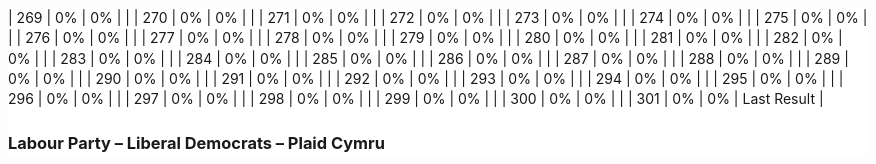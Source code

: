 | 269 | 0% | 0% |  |
| 270 | 0% | 0% |  |
| 271 | 0% | 0% |  |
| 272 | 0% | 0% |  |
| 273 | 0% | 0% |  |
| 274 | 0% | 0% |  |
| 275 | 0% | 0% |  |
| 276 | 0% | 0% |  |
| 277 | 0% | 0% |  |
| 278 | 0% | 0% |  |
| 279 | 0% | 0% |  |
| 280 | 0% | 0% |  |
| 281 | 0% | 0% |  |
| 282 | 0% | 0% |  |
| 283 | 0% | 0% |  |
| 284 | 0% | 0% |  |
| 285 | 0% | 0% |  |
| 286 | 0% | 0% |  |
| 287 | 0% | 0% |  |
| 288 | 0% | 0% |  |
| 289 | 0% | 0% |  |
| 290 | 0% | 0% |  |
| 291 | 0% | 0% |  |
| 292 | 0% | 0% |  |
| 293 | 0% | 0% |  |
| 294 | 0% | 0% |  |
| 295 | 0% | 0% |  |
| 296 | 0% | 0% |  |
| 297 | 0% | 0% |  |
| 298 | 0% | 0% |  |
| 299 | 0% | 0% |  |
| 300 | 0% | 0% |  |
| 301 | 0% | 0% | Last Result |

### Labour Party – Liberal Democrats – Plaid Cymru


